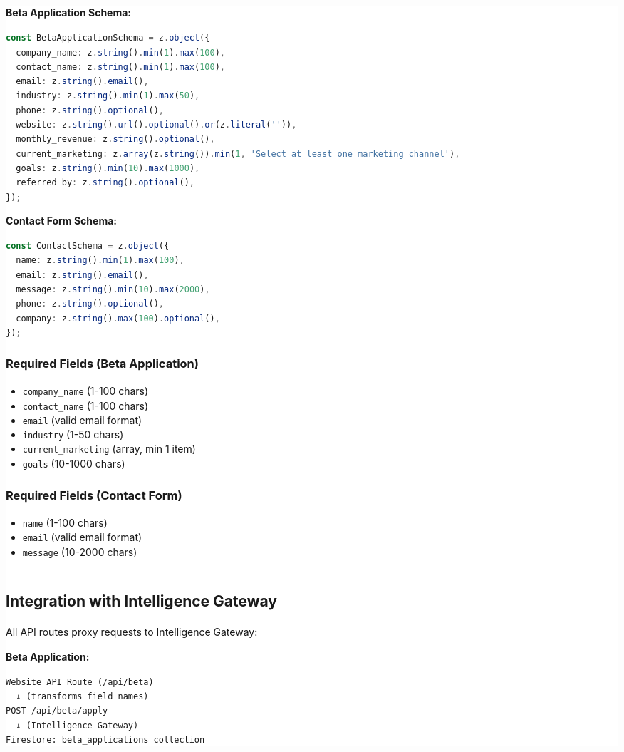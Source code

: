 **Beta Application Schema:**
```typescript
const BetaApplicationSchema = z.object({
  company_name: z.string().min(1).max(100),
  contact_name: z.string().min(1).max(100),
  email: z.string().email(),
  industry: z.string().min(1).max(50),
  phone: z.string().optional(),
  website: z.string().url().optional().or(z.literal('')),
  monthly_revenue: z.string().optional(),
  current_marketing: z.array(z.string()).min(1, 'Select at least one marketing channel'),
  goals: z.string().min(10).max(1000),
  referred_by: z.string().optional(),
});
```

**Contact Form Schema:**
```typescript
const ContactSchema = z.object({
  name: z.string().min(1).max(100),
  email: z.string().email(),
  message: z.string().min(10).max(2000),
  phone: z.string().optional(),
  company: z.string().max(100).optional(),
});
```

### Required Fields (Beta Application)
- `company_name` (1-100 chars)
- `contact_name` (1-100 chars)
- `email` (valid email format)
- `industry` (1-50 chars)
- `current_marketing` (array, min 1 item)
- `goals` (10-1000 chars)

### Required Fields (Contact Form)
- `name` (1-100 chars)
- `email` (valid email format)
- `message` (10-2000 chars)

---

## Integration with Intelligence Gateway

All API routes proxy requests to Intelligence Gateway:

**Beta Application:**
```
Website API Route (/api/beta)
  ↓ (transforms field names)
POST /api/beta/apply
  ↓ (Intelligence Gateway)
Firestore: beta_applications collection
```
